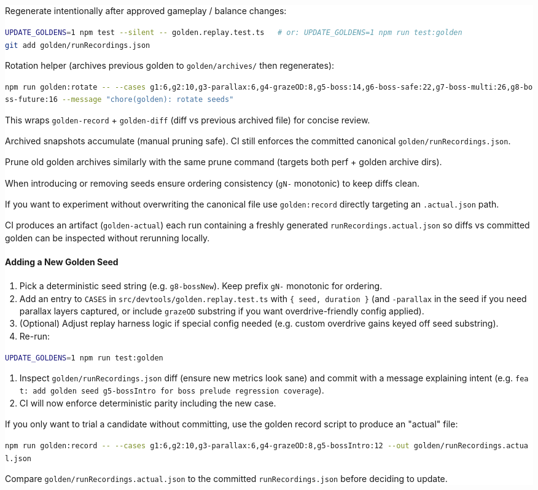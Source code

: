 Regenerate intentionally after approved gameplay / balance changes:

```bash
UPDATE_GOLDENS=1 npm test --silent -- golden.replay.test.ts   # or: UPDATE_GOLDENS=1 npm run test:golden
git add golden/runRecordings.json
```

Rotation helper (archives previous golden to `golden/archives/` then regenerates):

```bash
npm run golden:rotate -- --cases g1:6,g2:10,g3-parallax:6,g4-grazeOD:8,g5-boss:14,g6-boss-safe:22,g7-boss-multi:26,g8-boss-future:16 --message "chore(golden): rotate seeds"
```

This wraps `golden-record` + `golden-diff` (diff vs previous archived file) for concise review.

Archived snapshots accumulate (manual pruning safe). CI still enforces the committed canonical `golden/runRecordings.json`.

Prune old golden archives similarly with the same prune command (targets both perf + golden archive dirs).

When introducing or removing seeds ensure ordering consistency (`gN-` monotonic) to keep diffs clean.

If you want to experiment without overwriting the canonical file use `golden:record` directly targeting an `.actual.json` path.

CI produces an artifact (`golden-actual`) each run containing a freshly generated `runRecordings.actual.json` so diffs vs committed golden can be inspected without rerunning locally.

#### Adding a New Golden Seed

1. Pick a deterministic seed string (e.g. `g8-bossNew`). Keep prefix `gN-` monotonic for ordering.
2. Add an entry to `CASES` in `src/devtools/golden.replay.test.ts` with `{ seed, duration }` (and `-parallax` in the seed if you need parallax layers captured, or include `grazeOD` substring if you want overdrive-friendly config applied).
3. (Optional) Adjust replay harness logic if special config needed (e.g. custom overdrive gains keyed off seed substring).
4. Re-run:

```bash
UPDATE_GOLDENS=1 npm run test:golden
```

1. Inspect `golden/runRecordings.json` diff (ensure new metrics look sane) and commit with a message explaining intent (e.g. `feat: add golden seed g5-bossIntro for boss prelude regression coverage`).
1. CI will now enforce deterministic parity including the new case.

If you only want to trial a candidate without committing, use the golden record script to produce an "actual" file:

```bash
npm run golden:record -- --cases g1:6,g2:10,g3-parallax:6,g4-grazeOD:8,g5-bossIntro:12 --out golden/runRecordings.actual.json
```
Compare `golden/runRecordings.actual.json` to the committed `runRecordings.json` before deciding to update.
